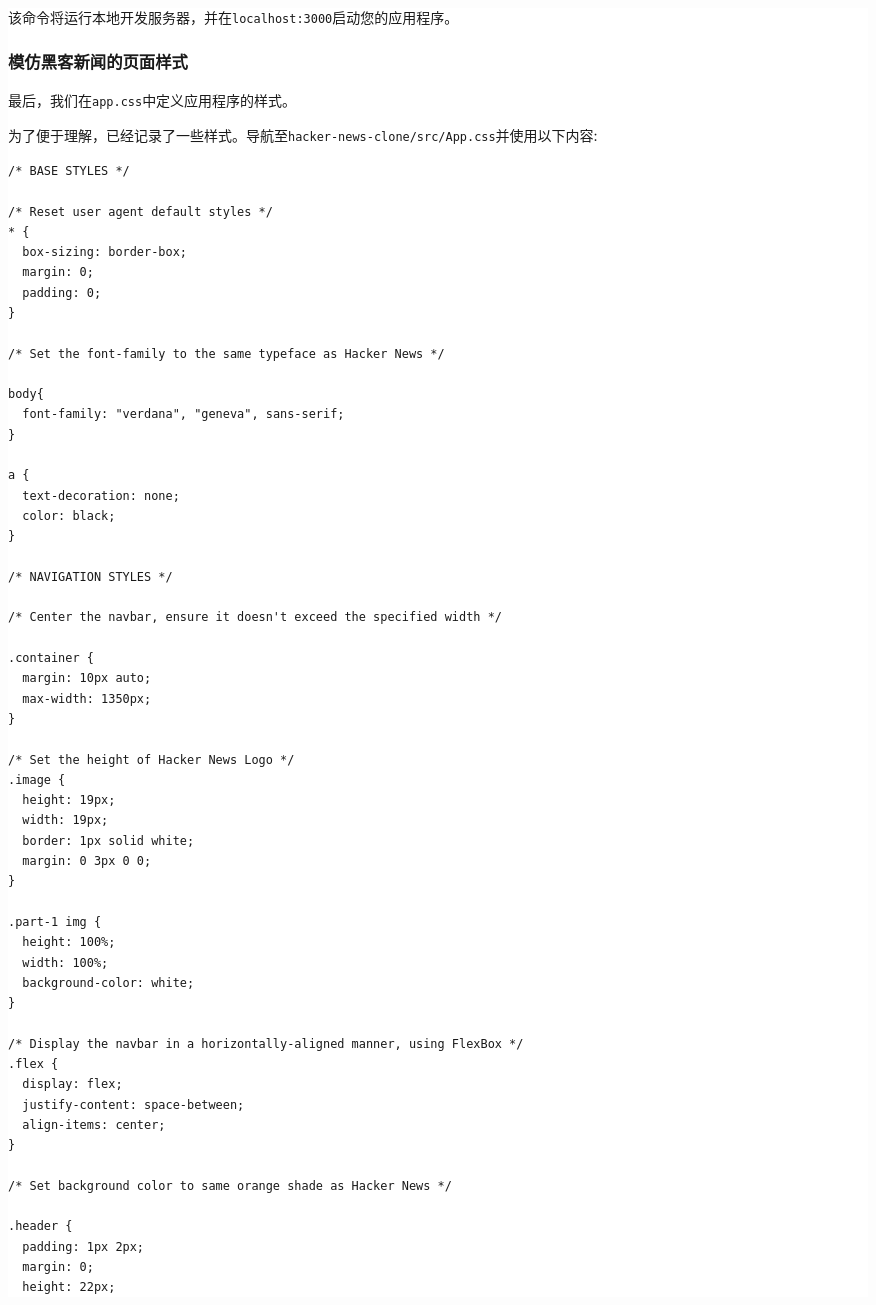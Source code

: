 该命令将运行本地开发服务器，并在`localhost:3000`启动您的应用程序。

### 模仿黑客新闻的页面样式

最后，我们在`app.css`中定义应用程序的样式。

为了便于理解，已经记录了一些样式。导航至`hacker-news-clone/src/App.css`并使用以下内容:

```
/* BASE STYLES */

/* Reset user agent default styles */
* {
  box-sizing: border-box;
  margin: 0;
  padding: 0;
}

/* Set the font-family to the same typeface as Hacker News */

body{
  font-family: "verdana", "geneva", sans-serif;
}

a {
  text-decoration: none;
  color: black;
}

/* NAVIGATION STYLES */

/* Center the navbar, ensure it doesn't exceed the specified width */

.container {
  margin: 10px auto;
  max-width: 1350px;
}

/* Set the height of Hacker News Logo */
.image {
  height: 19px;
  width: 19px;
  border: 1px solid white;
  margin: 0 3px 0 0;
}

.part-1 img {
  height: 100%;
  width: 100%;
  background-color: white;
}

/* Display the navbar in a horizontally-aligned manner, using FlexBox */
.flex {
  display: flex;
  justify-content: space-between;
  align-items: center;
}

/* Set background color to same orange shade as Hacker News */

.header {
  padding: 1px 2px;
  margin: 0;
  height: 22px;
```